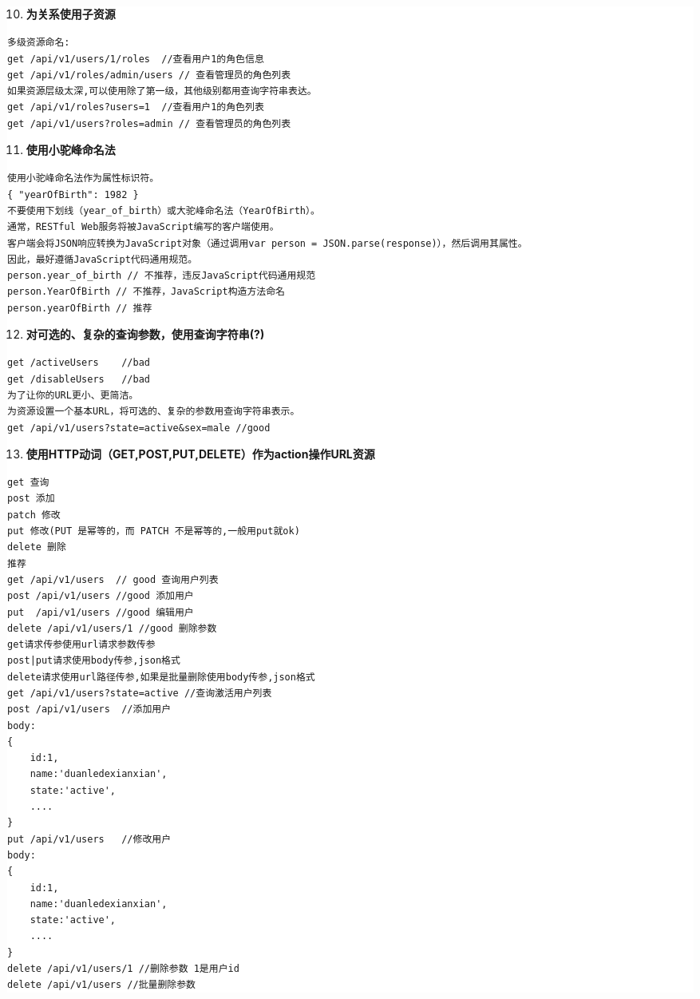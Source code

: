 10. **为关系使用子资源**
```
多级资源命名:
get /api/v1/users/1/roles  //查看用户1的角色信息
get /api/v1/roles/admin/users // 查看管理员的角色列表
如果资源层级太深,可以使用除了第一级，其他级别都用查询字符串表达。
get /api/v1/roles?users=1  //查看用户1的角色列表
get /api/v1/users?roles=admin // 查看管理员的角色列表
```

11. **使用小驼峰命名法**
```
使用小驼峰命名法作为属性标识符。
{ "yearOfBirth": 1982 }
不要使用下划线（year_of_birth）或大驼峰命名法（YearOfBirth）。
通常，RESTful Web服务将被JavaScript编写的客户端使用。
客户端会将JSON响应转换为JavaScript对象（通过调用var person = JSON.parse(response)），然后调用其属性。
因此，最好遵循JavaScript代码通用规范。
person.year_of_birth // 不推荐，违反JavaScript代码通用规范
person.YearOfBirth // 不推荐，JavaScript构造方法命名
person.yearOfBirth // 推荐
```

12. **对可选的、复杂的查询参数，使用查询字符串(?)**
```
get /activeUsers    //bad
get /disableUsers   //bad
为了让你的URL更小、更简洁。
为资源设置一个基本URL，将可选的、复杂的参数用查询字符串表示。
get /api/v1/users?state=active&sex=male //good
```


13. **使用HTTP动词（GET,POST,PUT,DELETE）作为action操作URL资源**
```
get 查询
post 添加
patch 修改
put 修改(PUT 是幂等的，而 PATCH 不是幂等的,一般用put就ok)
delete 删除
推荐
get /api/v1/users  // good 查询用户列表
post /api/v1/users //good 添加用户
put  /api/v1/users //good 编辑用户
delete /api/v1/users/1 //good 删除参数
get请求传参使用url请求参数传参
post|put请求使用body传参,json格式
delete请求使用url路径传参,如果是批量删除使用body传参,json格式
get /api/v1/users?state=active //查询激活用户列表
post /api/v1/users  //添加用户
body:
{
    id:1,
    name:'duanledexianxian',
    state:'active',
    ....
}
put /api/v1/users   //修改用户
body:
{
    id:1,
    name:'duanledexianxian',
    state:'active',
    ....
}
delete /api/v1/users/1 //删除参数 1是用户id
delete /api/v1/users //批量删除参数
```